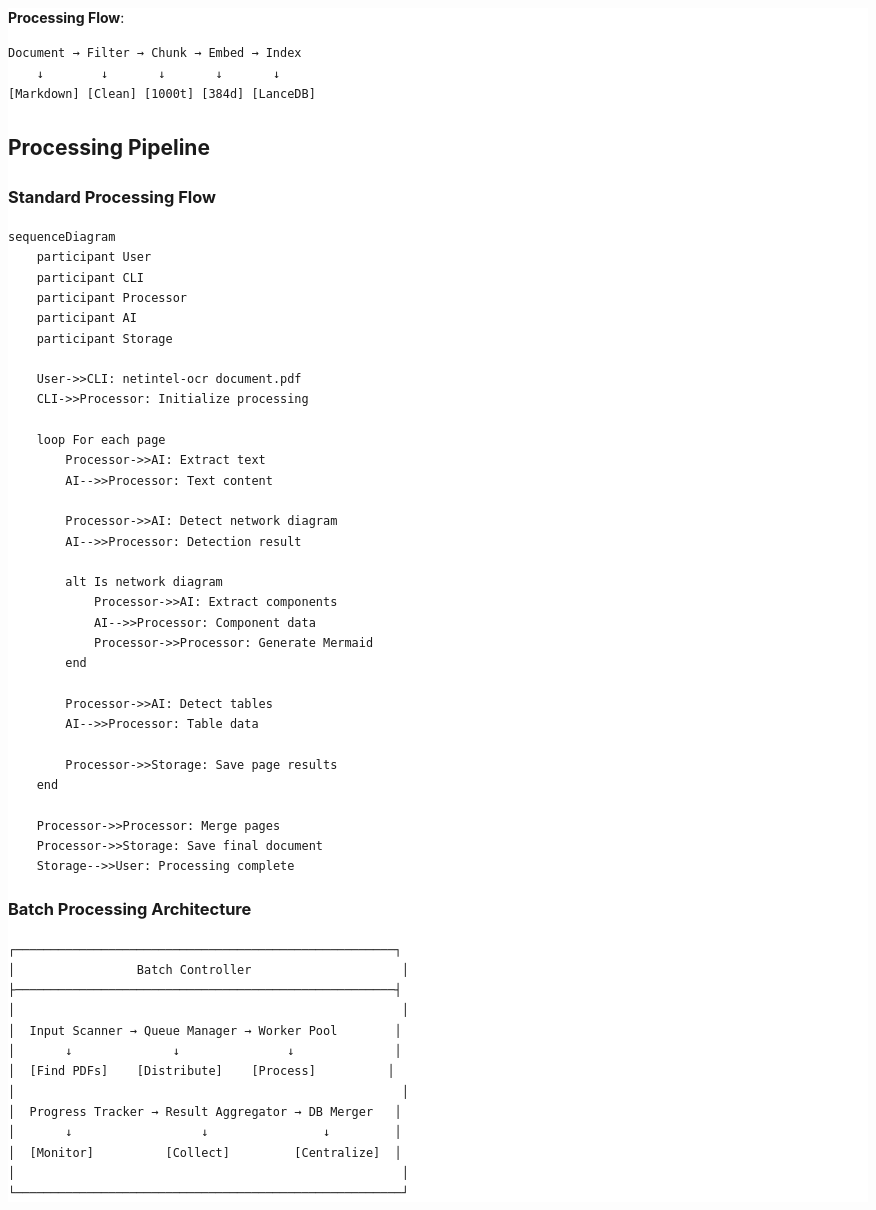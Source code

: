 **Processing Flow**:
```
Document → Filter → Chunk → Embed → Index
    ↓        ↓       ↓       ↓       ↓
[Markdown] [Clean] [1000t] [384d] [LanceDB]
```

## Processing Pipeline

### Standard Processing Flow

```mermaid
sequenceDiagram
    participant User
    participant CLI
    participant Processor
    participant AI
    participant Storage
    
    User->>CLI: netintel-ocr document.pdf
    CLI->>Processor: Initialize processing
    
    loop For each page
        Processor->>AI: Extract text
        AI-->>Processor: Text content
        
        Processor->>AI: Detect network diagram
        AI-->>Processor: Detection result
        
        alt Is network diagram
            Processor->>AI: Extract components
            AI-->>Processor: Component data
            Processor->>Processor: Generate Mermaid
        end
        
        Processor->>AI: Detect tables
        AI-->>Processor: Table data
        
        Processor->>Storage: Save page results
    end
    
    Processor->>Processor: Merge pages
    Processor->>Storage: Save final document
    Storage-->>User: Processing complete
```

### Batch Processing Architecture

```
┌─────────────────────────────────────────────────────┐
│                 Batch Controller                     │
├─────────────────────────────────────────────────────┤
│                                                      │
│  Input Scanner → Queue Manager → Worker Pool        │
│       ↓              ↓               ↓              │
│  [Find PDFs]    [Distribute]    [Process]          │
│                                                      │
│  Progress Tracker → Result Aggregator → DB Merger   │
│       ↓                  ↓                ↓         │
│  [Monitor]          [Collect]         [Centralize]  │
│                                                      │
└──────────────────────────────────────────────────────┘
```
